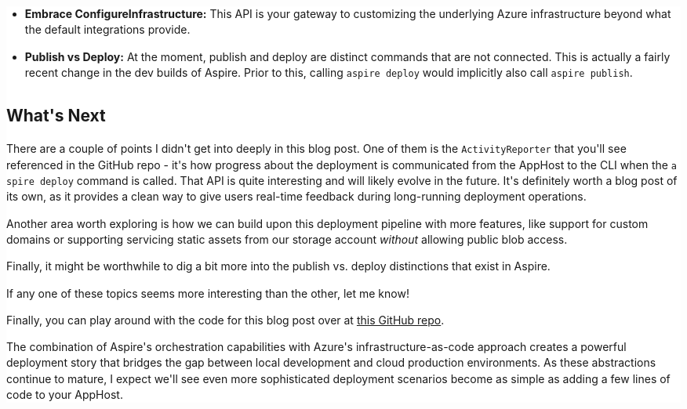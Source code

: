 - **Embrace ConfigureInfrastructure:** This API is your gateway to customizing the underlying Azure infrastructure beyond what the default integrations provide.

- **Publish vs Deploy:** At the moment, publish and deploy are distinct commands that are not connected. This is actually a fairly recent change in the dev builds of Aspire. Prior to this, calling `aspire deploy` would implicitly also call `aspire publish`.

## What's Next

There are a couple of points I didn't get into deeply in this blog post. One of them is the `ActivityReporter` that you'll see referenced in the GitHub repo - it's how progress about the deployment is communicated from the AppHost to the CLI when the `aspire deploy` command is called. That API is quite interesting and will likely evolve in the future. It's definitely worth a blog post of its own, as it provides a clean way to give users real-time feedback during long-running deployment operations.

Another area worth exploring is how we can build upon this deployment pipeline with more features, like support for custom domains or supporting servicing static assets from our storage account _without_ allowing public blob access.

Finally, it might be worthwhile to dig a bit more into the publish vs. deploy distinctions that exist in Aspire.

If any one of these topics seems more interesting than the other, let me know!

Finally, you can play around with the code for this blog post over at [this GitHub repo](https://github.com/captainsafia/aspire-static-site-deploy).

The combination of Aspire's orchestration capabilities with Azure's infrastructure-as-code approach creates a powerful deployment story that bridges the gap between local development and cloud production environments. As these abstractions continue to mature, I expect we'll see even more sophisticated deployment scenarios become as simple as adding a few lines of code to your AppHost.